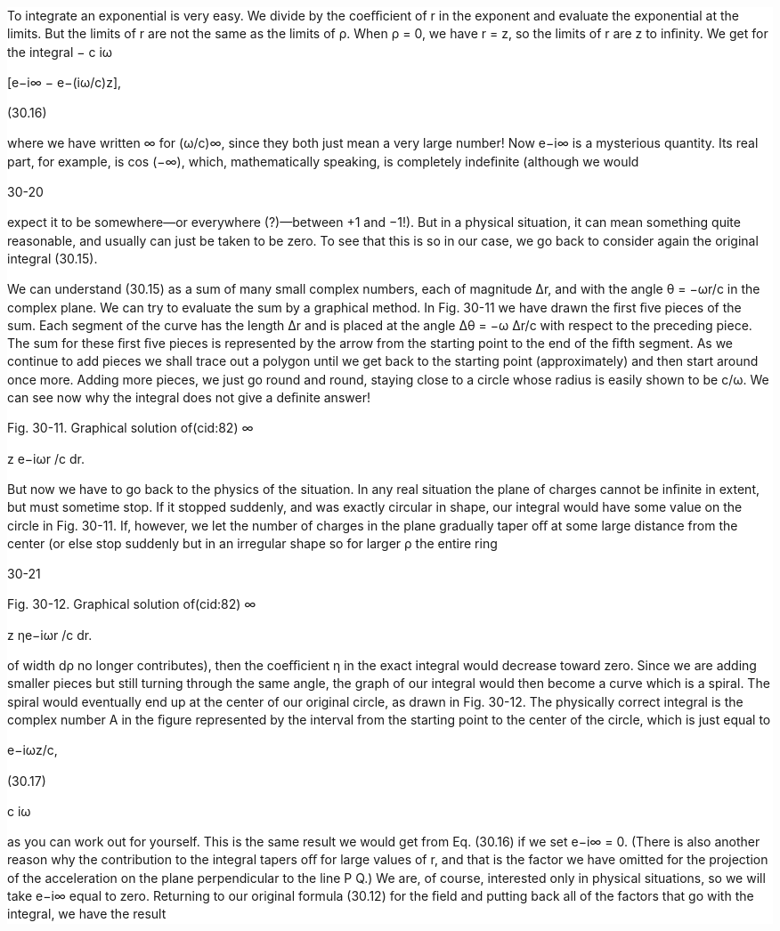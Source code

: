 To integrate an exponential is very easy. We divide by the coeﬃcient of r in the exponent and evaluate the exponential at the limits. But the limits of r are not the same as the limits of ρ. When ρ = 0, we have r = z, so the limits of r are z to inﬁnity. We get for the integral − c iω

[e−i∞ − e−(iω/c)z],

(30.16)

where we have written ∞ for (ω/c)∞, since they both just mean a very large number! Now e−i∞ is a mysterious quantity. Its real part, for example, is cos (−∞), which, mathematically speaking, is completely indeﬁnite (although we would

30-20

expect it to be somewhere—or everywhere (?)—between +1 and −1!). But in a physical situation, it can mean something quite reasonable, and usually can just be taken to be zero. To see that this is so in our case, we go back to consider again the original integral (30.15).

We can understand (30.15) as a sum of many small complex numbers, each of magnitude ∆r, and with the angle θ = −ωr/c in the complex plane. We can try to evaluate the sum by a graphical method. In Fig. 30-11 we have drawn the ﬁrst ﬁve pieces of the sum. Each segment of the curve has the length ∆r and is placed at the angle ∆θ = −ω ∆r/c with respect to the preceding piece. The sum for these ﬁrst ﬁve pieces is represented by the arrow from the starting point to the end of the ﬁfth segment. As we continue to add pieces we shall trace out a polygon until we get back to the starting point (approximately) and then start around once more. Adding more pieces, we just go round and round, staying close to a circle whose radius is easily shown to be c/ω. We can see now why the integral does not give a deﬁnite answer!

Fig. 30-11. Graphical solution of(cid:82) ∞

z e−iωr /c dr.

But now we have to go back to the physics of the situation. In any real situation the plane of charges cannot be inﬁnite in extent, but must sometime stop. If it stopped suddenly, and was exactly circular in shape, our integral would have some value on the circle in Fig. 30-11. If, however, we let the number of charges in the plane gradually taper oﬀ at some large distance from the center (or else stop suddenly but in an irregular shape so for larger ρ the entire ring

30-21

Fig. 30-12. Graphical solution of(cid:82) ∞

z ηe−iωr /c dr.

of width dρ no longer contributes), then the coeﬃcient η in the exact integral would decrease toward zero. Since we are adding smaller pieces but still turning through the same angle, the graph of our integral would then become a curve which is a spiral. The spiral would eventually end up at the center of our original circle, as drawn in Fig. 30-12. The physically correct integral is the complex number A in the ﬁgure represented by the interval from the starting point to the center of the circle, which is just equal to

e−iωz/c,

(30.17)

c iω

as you can work out for yourself. This is the same result we would get from Eq. (30.16) if we set e−i∞ = 0. (There is also another reason why the contribution to the integral tapers oﬀ for large values of r, and that is the factor we have omitted for the projection of the acceleration on the plane perpendicular to the line P Q.) We are, of course, interested only in physical situations, so we will take e−i∞ equal to zero. Returning to our original formula (30.12) for the ﬁeld and putting back all of the factors that go with the integral, we have the result
